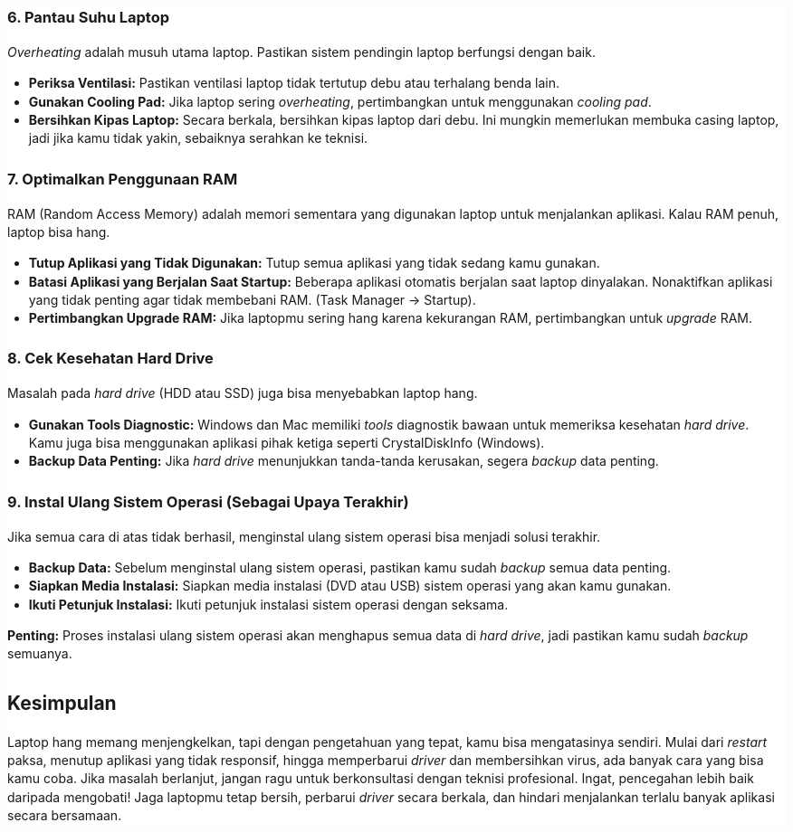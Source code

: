 ### 6\. Pantau Suhu Laptop

_Overheating_ adalah musuh utama laptop. Pastikan sistem pendingin laptop berfungsi dengan baik.

- **Periksa Ventilasi:** Pastikan ventilasi laptop tidak tertutup debu atau terhalang benda lain.
- **Gunakan Cooling Pad:** Jika laptop sering _overheating_, pertimbangkan untuk menggunakan _cooling pad_.
- **Bersihkan Kipas Laptop:** Secara berkala, bersihkan kipas laptop dari debu. Ini mungkin memerlukan membuka casing laptop, jadi jika kamu tidak yakin, sebaiknya serahkan ke teknisi.

### 7\. Optimalkan Penggunaan RAM

RAM (Random Access Memory) adalah memori sementara yang digunakan laptop untuk menjalankan aplikasi. Kalau RAM penuh, laptop bisa hang.

- **Tutup Aplikasi yang Tidak Digunakan:** Tutup semua aplikasi yang tidak sedang kamu gunakan.
- **Batasi Aplikasi yang Berjalan Saat Startup:** Beberapa aplikasi otomatis berjalan saat laptop dinyalakan. Nonaktifkan aplikasi yang tidak penting agar tidak membebani RAM. (Task Manager -> Startup).
- **Pertimbangkan Upgrade RAM:** Jika laptopmu sering hang karena kekurangan RAM, pertimbangkan untuk _upgrade_ RAM.

### 8\. Cek Kesehatan Hard Drive

Masalah pada _hard drive_ (HDD atau SSD) juga bisa menyebabkan laptop hang.

- **Gunakan Tools Diagnostic:** Windows dan Mac memiliki _tools_ diagnostik bawaan untuk memeriksa kesehatan _hard drive_. Kamu juga bisa menggunakan aplikasi pihak ketiga seperti CrystalDiskInfo (Windows).
- **Backup Data Penting:** Jika _hard drive_ menunjukkan tanda-tanda kerusakan, segera _backup_ data penting.

### 9\. Instal Ulang Sistem Operasi (Sebagai Upaya Terakhir)

Jika semua cara di atas tidak berhasil, menginstal ulang sistem operasi bisa menjadi solusi terakhir.

- **Backup Data:** Sebelum menginstal ulang sistem operasi, pastikan kamu sudah _backup_ semua data penting.
- **Siapkan Media Instalasi:** Siapkan media instalasi (DVD atau USB) sistem operasi yang akan kamu gunakan.
- **Ikuti Petunjuk Instalasi:** Ikuti petunjuk instalasi sistem operasi dengan seksama.

**Penting:** Proses instalasi ulang sistem operasi akan menghapus semua data di _hard drive_, jadi pastikan kamu sudah _backup_ semuanya.

## Kesimpulan

Laptop hang memang menjengkelkan, tapi dengan pengetahuan yang tepat, kamu bisa mengatasinya sendiri. Mulai dari _restart_ paksa, menutup aplikasi yang tidak responsif, hingga memperbarui _driver_ dan membersihkan virus, ada banyak cara yang bisa kamu coba. Jika masalah berlanjut, jangan ragu untuk berkonsultasi dengan teknisi profesional. Ingat, pencegahan lebih baik daripada mengobati! Jaga laptopmu tetap bersih, perbarui _driver_ secara berkala, dan hindari menjalankan terlalu banyak aplikasi secara bersamaan.

